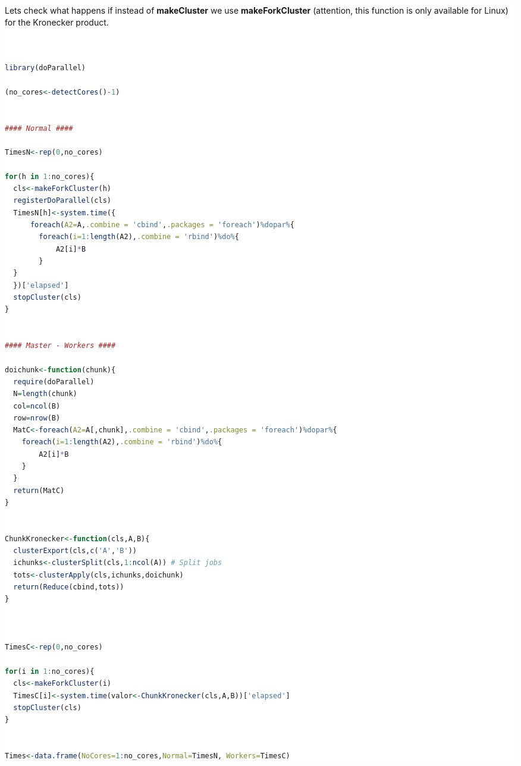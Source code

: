 Lets check what happens if instead of **makeCluster** we use **makeForkCluster** (attention, this function is only available for Linux) for the Kronecker product.

``` r


library(doParallel)

(no_cores<-detectCores()-1)


#### Normal ####

TimesN<-rep(0,no_cores)

for(h in 1:no_cores){
  cls<-makeForkCluster(h)
  registerDoParallel(cls)
  TimesN[h]<-system.time({
      foreach(A2=A,.combine = 'cbind',.packages = 'foreach')%dopar%{
        foreach(i=1:length(A2),.combine = 'rbind')%do%{
            A2[i]*B
        }
  }
  })['elapsed']
  stopCluster(cls)
}


#### Master - Workers ####

doichunk<-function(chunk){
  require(doParallel)
  N=length(chunk)
  col=ncol(B)
  row=nrow(B)
  MatC<-foreach(A2=A[,chunk],.combine = 'cbind',.packages = 'foreach')%dopar%{
    foreach(i=1:length(A2),.combine = 'rbind')%do%{
        A2[i]*B
    }
  }
  return(MatC)
}


ChunkKronecker<-function(cls,A,B){
  clusterExport(cls,c('A','B'))
  ichunks<-clusterSplit(cls,1:ncol(A)) # Split jobs
  tots<-clusterApply(cls,ichunks,doichunk)
  return(Reduce(cbind,tots))
}



TimesC<-rep(0,no_cores)

for(i in 1:no_cores){
  cls<-makeForkCluster(i)
  TimesC[i]<-system.time(valor<-ChunkKronecker(cls,A,B))['elapsed']
  stopCluster(cls)
}


Times<-data.frame(NoCores=1:no_cores,Normal=TimesN, Workers=TimesC)
```